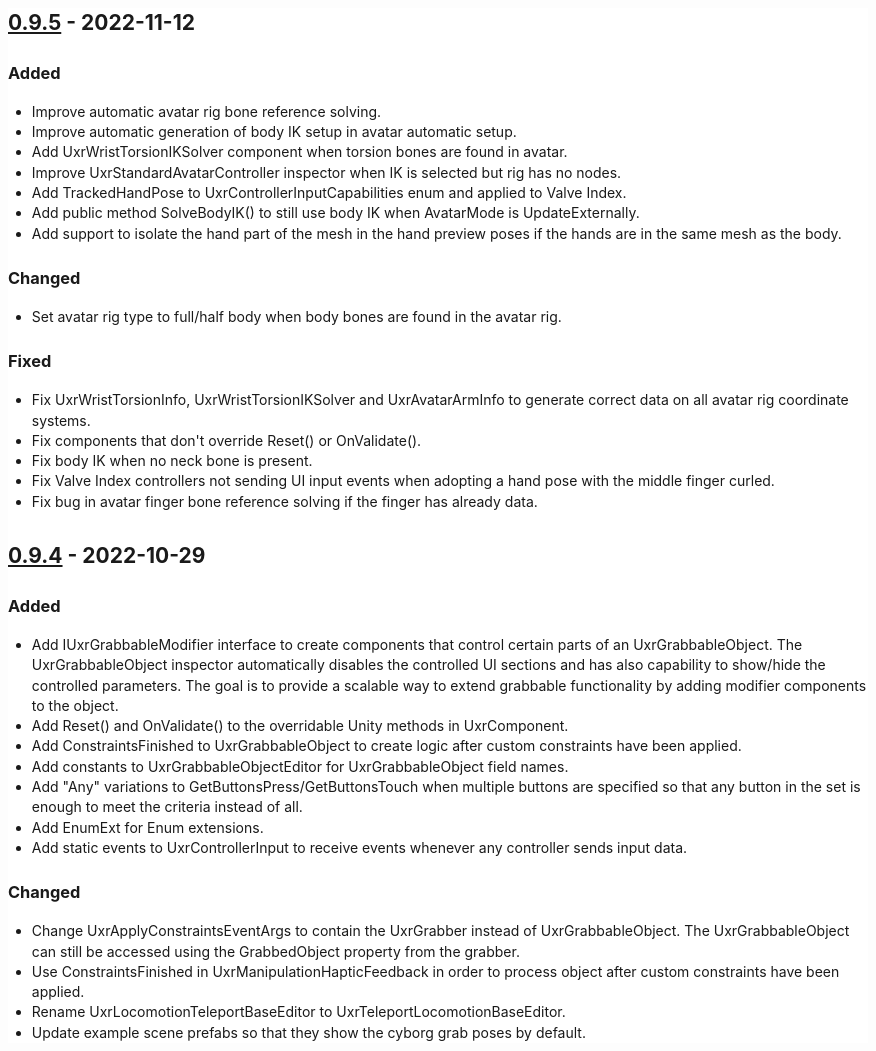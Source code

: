 ## [0.9.5] - 2022-11-12

### Added

- Improve automatic avatar rig bone reference solving.
- Improve automatic generation of body IK setup in avatar automatic setup.
- Add UxrWristTorsionIKSolver component when torsion bones are found in avatar.
- Improve UxrStandardAvatarController inspector when IK is selected but rig has no nodes.
- Add TrackedHandPose to UxrControllerInputCapabilities enum and applied to Valve Index.
- Add public method SolveBodyIK() to still use body IK when AvatarMode is UpdateExternally.
- Add support to isolate the hand part of the mesh in the hand preview poses if the hands
  are in the same mesh as the body.

### Changed

- Set avatar rig type to full/half body when body bones are found in the avatar rig.

### Fixed

- Fix UxrWristTorsionInfo, UxrWristTorsionIKSolver and UxrAvatarArmInfo to generate
  correct data on all avatar rig coordinate systems.
- Fix components that don't override Reset() or OnValidate().
- Fix body IK when no neck bone is present.
- Fix Valve Index controllers not sending UI input events when adopting a hand pose
  with the middle finger curled.
- Fix bug in avatar finger bone reference solving if the finger has already data.

## [0.9.4] - 2022-10-29

### Added

- Add IUxrGrabbableModifier interface to create components that control certain parts
  of an UxrGrabbableObject. The UxrGrabbableObject inspector automatically disables the
  controlled UI sections and has also capability to show/hide the controlled parameters.
  The goal is to provide a scalable way to extend grabbable functionality by adding
  modifier components to the object.
- Add Reset() and OnValidate() to the overridable Unity methods in UxrComponent.
- Add ConstraintsFinished to UxrGrabbableObject to create logic after custom constraints
  have been applied.
- Add constants to UxrGrabbableObjectEditor for UxrGrabbableObject field names.
- Add "Any" variations to GetButtonsPress/GetButtonsTouch when multiple buttons are
  specified so that any button in the set is enough to meet the criteria instead of all.
- Add EnumExt for Enum extensions.
- Add static events to UxrControllerInput to receive events whenever any controller
  sends input data.

### Changed

- Change UxrApplyConstraintsEventArgs to contain the UxrGrabber instead of UxrGrabbableObject.
  The UxrGrabbableObject can still be accessed using the GrabbedObject property from
  the grabber.
- Use ConstraintsFinished in UxrManipulationHapticFeedback in order to process object
  after custom constraints have been applied.  
- Rename UxrLocomotionTeleportBaseEditor to UxrTeleportLocomotionBaseEditor.
- Update example scene prefabs so that they show the cyborg grab poses by default.


[Unreleased]: https://github.com/VRMADA/ultimatexr-unity/compare/v0.9.6...HEAD
[0.9.6]: https://github.com/VRMADA/ultimatexr-unity/releases/tag/v0.9.6
[0.9.5]: https://github.com/VRMADA/ultimatexr-unity/releases/tag/v0.9.5
[0.9.4]: https://github.com/VRMADA/ultimatexr-unity/releases/tag/v0.9.4
[0.9.3]: https://github.com/VRMADA/ultimatexr-unity/releases/tag/v0.9.3
[0.9.2]: https://github.com/VRMADA/ultimatexr-unity/releases/tag/v0.9.2
[0.9.1]: https://github.com/VRMADA/ultimatexr-unity/releases/tag/v0.9.1
[0.9.0]: https://github.com/VRMADA/ultimatexr-unity/releases/tag/v0.9.0
[0.8.4]: https://github.com/VRMADA/ultimatexr-unity/releases/tag/v0.8.4
[0.8.3]: https://github.com/VRMADA/ultimatexr-unity/releases/tag/v0.8.3
[0.8.2]: https://github.com/VRMADA/ultimatexr-unity/releases/tag/v0.8.2
[0.8.1]: https://github.com/VRMADA/ultimatexr-unity/releases/tag/v0.8.1
[0.8.0]: https://github.com/VRMADA/ultimatexr-unity/releases/tag/v0.8.0